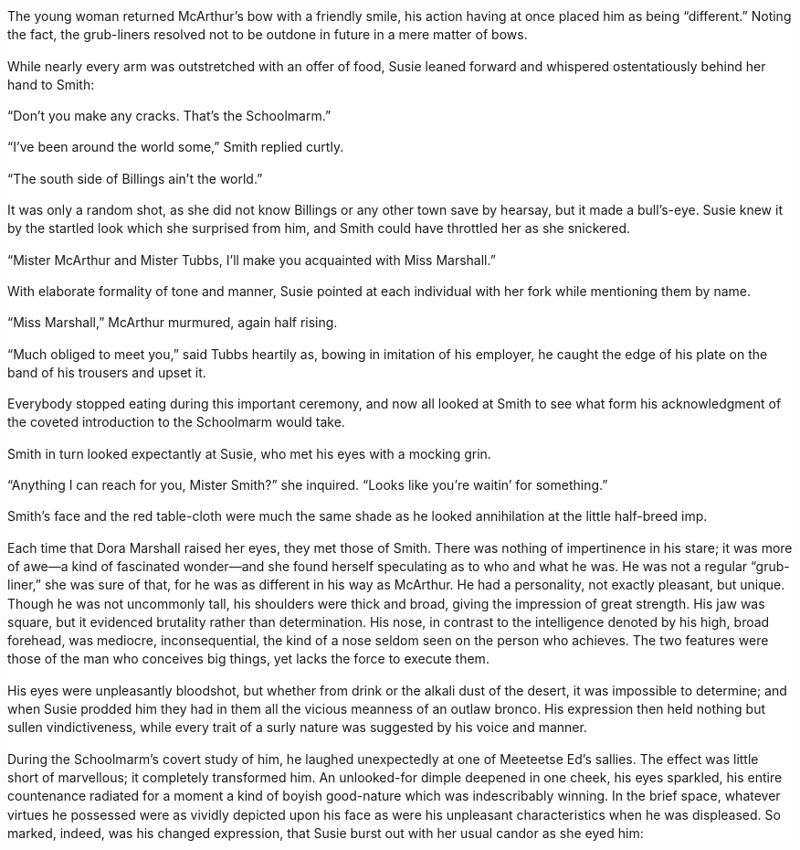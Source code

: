 
The young woman returned McArthur’s bow with a friendly smile, his action having at once placed him as being “different.” Noting the fact, the grub-liners resolved not to be outdone in future in a mere matter of bows.

While nearly every arm was outstretched with an offer of food, Susie leaned forward and whispered ostentatiously behind her hand to Smith:

“Don’t you make any cracks. That’s the Schoolmarm.”

“I’ve been around the world some,” Smith replied curtly.

“The south side of Billings ain’t the world.”

It was only a random shot, as she did not know Billings or any other town save by hearsay, but it made a bull’s-eye. Susie knew it by the startled look which she surprised from him, and Smith could have throttled her as she snickered.

“Mister McArthur and Mister Tubbs, I’ll make you acquainted with Miss Marshall.”

With elaborate formality of tone and manner, Susie pointed at each individual with her fork while mentioning them by name.

“Miss Marshall,” McArthur murmured, again half rising.

“Much obliged to meet you,” said Tubbs heartily as, bowing in imitation of his employer, he caught the edge of his plate on the band of his trousers and upset it.

Everybody stopped eating during this important ceremony, and now all looked at Smith to see what form his acknowledgment of the coveted introduction to the Schoolmarm would take.

Smith in turn looked expectantly at Susie, who met his eyes with a mocking grin.

“Anything I can reach for you, Mister Smith?” she inquired. “Looks like you’re waitin’ for something.”

Smith’s face and the red table-cloth were much the same shade as he looked annihilation at the little half-breed imp.

Each time that Dora Marshall raised her eyes, they met those of Smith. There was nothing of impertinence in his stare; it was more of awe—a kind of fascinated wonder—and she found herself speculating as to who and what he was. He was not a regular “grub-liner,” she was sure of that, for he was as different in his way as McArthur. He had a personality, not exactly pleasant, but unique. Though he was not uncommonly tall, his shoulders were thick and broad, giving the impression of great strength. His jaw was square, but it evidenced brutality rather than determination. His nose, in contrast to the intelligence denoted by his high, broad forehead, was mediocre, inconsequential, the kind of a nose seldom seen on the person who achieves. The two features were those of the man who conceives big things, yet lacks the force to execute them.

His eyes were unpleasantly bloodshot, but whether from drink or the alkali dust of the desert, it was impossible to determine; and when Susie prodded him they had in them all the vicious meanness of an outlaw bronco. His expression then held nothing but sullen vindictiveness, while every trait of a surly nature was suggested by his voice and manner.

During the Schoolmarm’s covert study of him, he laughed unexpectedly at one of Meeteetse Ed’s sallies. The effect was little short of marvellous; it completely transformed him. An unlooked-for dimple deepened in one cheek, his eyes sparkled, his entire countenance radiated for a moment a kind of boyish good-nature which was indescribably winning. In the brief space, whatever virtues he possessed were as vividly depicted upon his face as were his unpleasant characteristics when he was displeased. So marked, indeed, was his changed expression, that Susie burst out with her usual candor as she eyed him:
